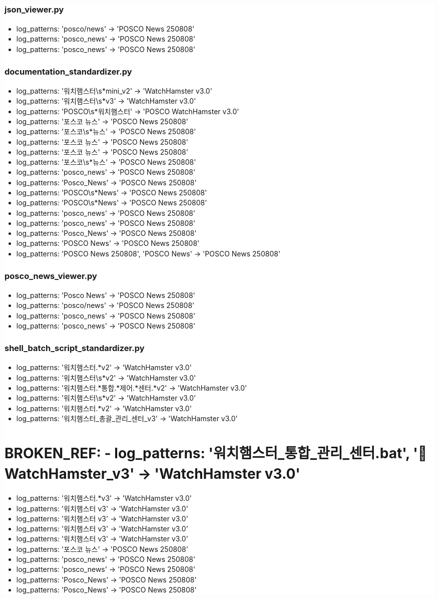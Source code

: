 ### json_viewer.py
- log_patterns: 'posco/news' → 'POSCO News 250808'
- log_patterns: 'posco_news' → 'POSCO News 250808'
- log_patterns: 'posco_news' → 'POSCO News 250808'

### documentation_standardizer.py
- log_patterns: '워치햄스터\s*mini_v2' → 'WatchHamster v3.0'
- log_patterns: '워치햄스터\s*v3' → 'WatchHamster v3.0'
- log_patterns: 'POSCO\s*워치햄스터' → 'POSCO WatchHamster v3.0'
- log_patterns: '포스코 뉴스' → 'POSCO News 250808'
- log_patterns: '포스코\s*뉴스' → 'POSCO News 250808'
- log_patterns: '포스코 뉴스' → 'POSCO News 250808'
- log_patterns: '포스코 뉴스' → 'POSCO News 250808'
- log_patterns: '포스코\s*뉴스' → 'POSCO News 250808'
- log_patterns: 'posco_news' → 'POSCO News 250808'
- log_patterns: 'Posco_News' → 'POSCO News 250808'
- log_patterns: 'POSCO\s*News' → 'POSCO News 250808'
- log_patterns: 'POSCO\s*News' → 'POSCO News 250808'
- log_patterns: 'posco_news' → 'POSCO News 250808'
- log_patterns: 'posco_news' → 'POSCO News 250808'
- log_patterns: 'Posco_News' → 'POSCO News 250808'
- log_patterns: 'POSCO News' → 'POSCO News 250808'
- log_patterns: 'POSCO News 250808', 'POSCO News' → 'POSCO News 250808'

### posco_news_viewer.py
- log_patterns: 'Posco News' → 'POSCO News 250808'
- log_patterns: 'posco/news' → 'POSCO News 250808'
- log_patterns: 'posco_news' → 'POSCO News 250808'
- log_patterns: 'posco_news' → 'POSCO News 250808'

### shell_batch_script_standardizer.py
- log_patterns: '워치햄스터.*v2' → 'WatchHamster v3.0'
- log_patterns: '워치햄스터\s*v2' → 'WatchHamster v3.0'
- log_patterns: '워치햄스터.*통합.*제어.*센터.*v2' → 'WatchHamster v3.0'
- log_patterns: '워치햄스터\s*v2' → 'WatchHamster v3.0'
- log_patterns: '워치햄스터.*v2' → 'WatchHamster v3.0'
- log_patterns: '워치햄스터_총괄_관리_센터_v3' → 'WatchHamster v3.0'
# BROKEN_REF: - log_patterns: '워치햄스터_통합_관리_센터\.bat', '🐹WatchHamster_v3' → 'WatchHamster v3.0'
- log_patterns: '워치햄스터.*v3' → 'WatchHamster v3.0'
- log_patterns: '워치햄스터 v3' → 'WatchHamster v3.0'
- log_patterns: '워치햄스터 v3' → 'WatchHamster v3.0'
- log_patterns: '워치햄스터 v3' → 'WatchHamster v3.0'
- log_patterns: '워치햄스터 v3' → 'WatchHamster v3.0'
- log_patterns: '포스코 뉴스' → 'POSCO News 250808'
- log_patterns: 'posco_news' → 'POSCO News 250808'
- log_patterns: 'posco_news' → 'POSCO News 250808'
- log_patterns: 'Posco_News' → 'POSCO News 250808'
- log_patterns: 'Posco_News' → 'POSCO News 250808'
